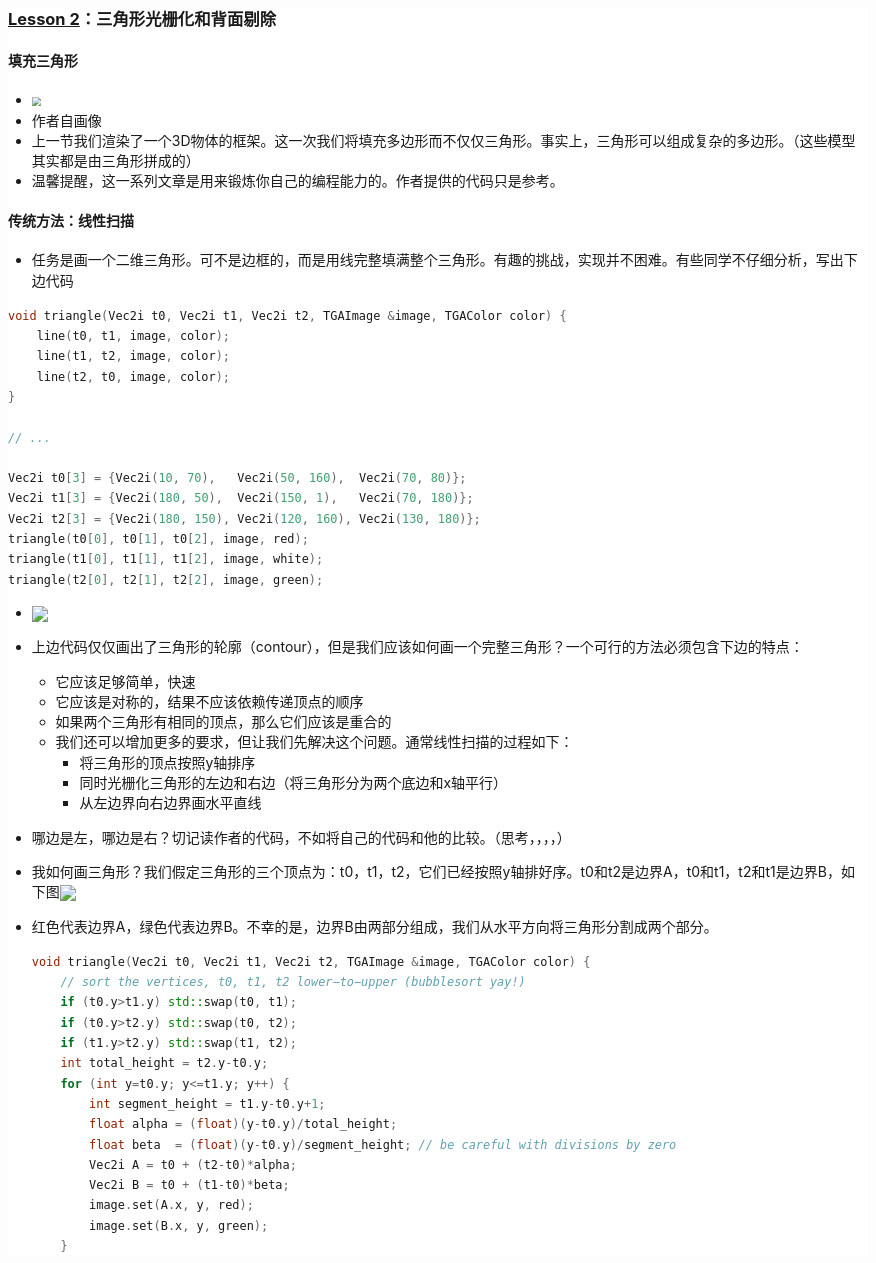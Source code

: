 ### [Lesson 2](https://github.com/ssloy/tinyrenderer/wiki/Lesson-2:-Triangle-rasterization-and-back-face-culling)：三角形光栅化和背面剔除



#### 填充三角形

- <img src="E:\GameLearning\tinyRenderer\Notes\CH02\01.png" style="zoom:60%" div align="center">
- 作者自画像
- 上一节我们渲染了一个3D物体的框架。这一次我们将填充多边形而不仅仅三角形。事实上，三角形可以组成复杂的多边形。（这些模型其实都是由三角形拼成的）
- 温馨提醒，这一系列文章是用来锻炼你自己的编程能力的。作者提供的代码只是参考。

#### 传统方法：线性扫描

- 任务是画一个二维三角形。可不是边框的，而是用线完整填满整个三角形。有趣的挑战，实现并不困难。有些同学不仔细分析，写出下边代码

```c++
void triangle(Vec2i t0, Vec2i t1, Vec2i t2, TGAImage &image, TGAColor color) { 
    line(t0, t1, image, color); 
    line(t1, t2, image, color); 
    line(t2, t0, image, color); 
}

// ...

Vec2i t0[3] = {Vec2i(10, 70),   Vec2i(50, 160),  Vec2i(70, 80)}; 
Vec2i t1[3] = {Vec2i(180, 50),  Vec2i(150, 1),   Vec2i(70, 180)}; 
Vec2i t2[3] = {Vec2i(180, 150), Vec2i(120, 160), Vec2i(130, 180)}; 
triangle(t0[0], t0[1], t0[2], image, red); 
triangle(t1[0], t1[1], t1[2], image, white); 
triangle(t2[0], t2[1], t2[2], image, green);
```
- <img src="E:\GameLearning\tinyRenderer\Notes\CH02\02.png" style="zoom:100%" div align="center">

- 上边代码仅仅画出了三角形的轮廓（contour），但是我们应该如何画一个完整三角形？一个可行的方法必须包含下边的特点：
  - 它应该足够简单，快速
  - 它应该是对称的，结果不应该依赖传递顶点的顺序
  - 如果两个三角形有相同的顶点，那么它们应该是重合的
  - 我们还可以增加更多的要求，但让我们先解决这个问题。通常线性扫描的过程如下：
    - 将三角形的顶点按照y轴排序
    - 同时光栅化三角形的左边和右边（将三角形分为两个底边和x轴平行）
    - 从左边界向右边界画水平直线

- 哪边是左，哪边是右？切记读作者的代码，不如将自己的代码和他的比较。（思考，，，，）

- 我如何画三角形？我们假定三角形的三个顶点为：t0，t1，t2，它们已经按照y轴排好序。t0和t2是边界A，t0和t1，t2和t1是边界B，如下图<img src="E:\GameLearning\tinyRenderer\Notes\CH02\03.png" style="zoom:100%" div align="center">

- 红色代表边界A，绿色代表边界B。不幸的是，边界B由两部分组成，我们从水平方向将三角形分割成两个部分。

  ```c++
  void triangle(Vec2i t0, Vec2i t1, Vec2i t2, TGAImage &image, TGAColor color) { 
      // sort the vertices, t0, t1, t2 lower−to−upper (bubblesort yay!) 
      if (t0.y>t1.y) std::swap(t0, t1); 
      if (t0.y>t2.y) std::swap(t0, t2); 
      if (t1.y>t2.y) std::swap(t1, t2); 
      int total_height = t2.y-t0.y; 
      for (int y=t0.y; y<=t1.y; y++) { 
          int segment_height = t1.y-t0.y+1; 
          float alpha = (float)(y-t0.y)/total_height; 
          float beta  = (float)(y-t0.y)/segment_height; // be careful with divisions by zero 
          Vec2i A = t0 + (t2-t0)*alpha; 
          Vec2i B = t0 + (t1-t0)*beta; 
          image.set(A.x, y, red); 
          image.set(B.x, y, green); 
      } 
  ```